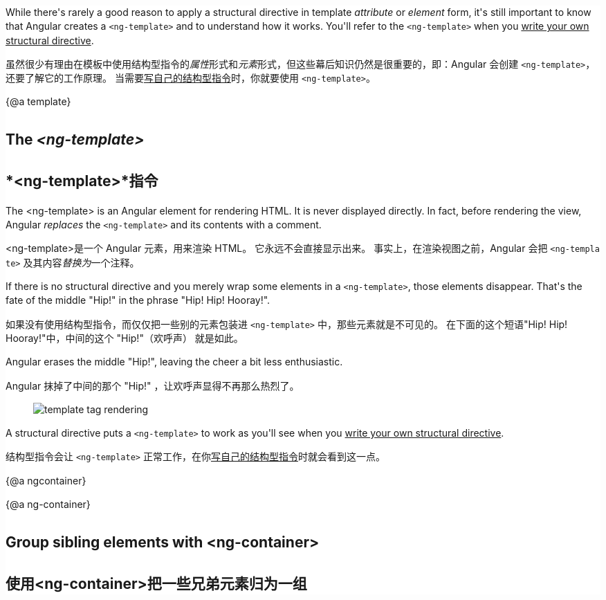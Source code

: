 While there's rarely a good reason to apply a structural directive in template _attribute_ or _element_ form,
it's still important to know that Angular creates a `<ng-template>` and to understand how it works.
You'll refer to the `<ng-template>` when you [write your own structural directive](guide/structural-directives#unless).

虽然很少有理由在模板中使用结构型指令的*属性*形式和*元素*形式，但这些幕后知识仍然是很重要的，即：Angular 会创建 `<ng-template>`，还要了解它的工作原理。
当需要[写自己的结构型指令](guide/structural-directives#unless)时，你就要使用 `<ng-template>`。

{@a template}

## The *&lt;ng-template&gt;*

## *&lt;ng-template&gt;*指令

The &lt;ng-template&gt; is an Angular element for rendering HTML.
It is never displayed directly.
In fact, before rendering the view, Angular _replaces_ the `<ng-template>` and its contents with a comment.

&lt;ng-template&gt;是一个 Angular 元素，用来渲染 HTML。
它永远不会直接显示出来。
事实上，在渲染视图之前，Angular 会把 `<ng-template>` 及其内容*替换为*一个注释。

If there is no structural directive and you merely wrap some elements in a `<ng-template>`,
those elements disappear.
That's the fate of the middle "Hip!" in the phrase "Hip! Hip! Hooray!".

如果没有使用结构型指令，而仅仅把一些别的元素包装进 `<ng-template>` 中，那些元素就是不可见的。
在下面的这个短语"Hip! Hip! Hooray!"中，中间的这个 "Hip!"（欢呼声） 就是如此。

<code-example path="structural-directives/src/app/app.component.html" linenums="false" header="src/app/app.component.html (template-tag)" region="template-tag">

</code-example>

Angular erases the middle "Hip!", leaving the cheer a bit less enthusiastic.

Angular 抹掉了中间的那个 "Hip!" ，让欢呼声显得不再那么热烈了。

<figure>
  <img src='generated/images/guide/structural-directives/template-rendering.png' alt="template tag rendering">
</figure>

A structural directive puts a `<ng-template>` to work
as you'll see when you [write your own structural directive](guide/structural-directives#unless).

结构型指令会让 `<ng-template>` 正常工作，在你[写自己的结构型指令](guide/structural-directives#unless)时就会看到这一点。

{@a ngcontainer}

{@a ng-container}

## Group sibling elements with &lt;ng-container&gt;

## 使用&lt;ng-container&gt;把一些兄弟元素归为一组

